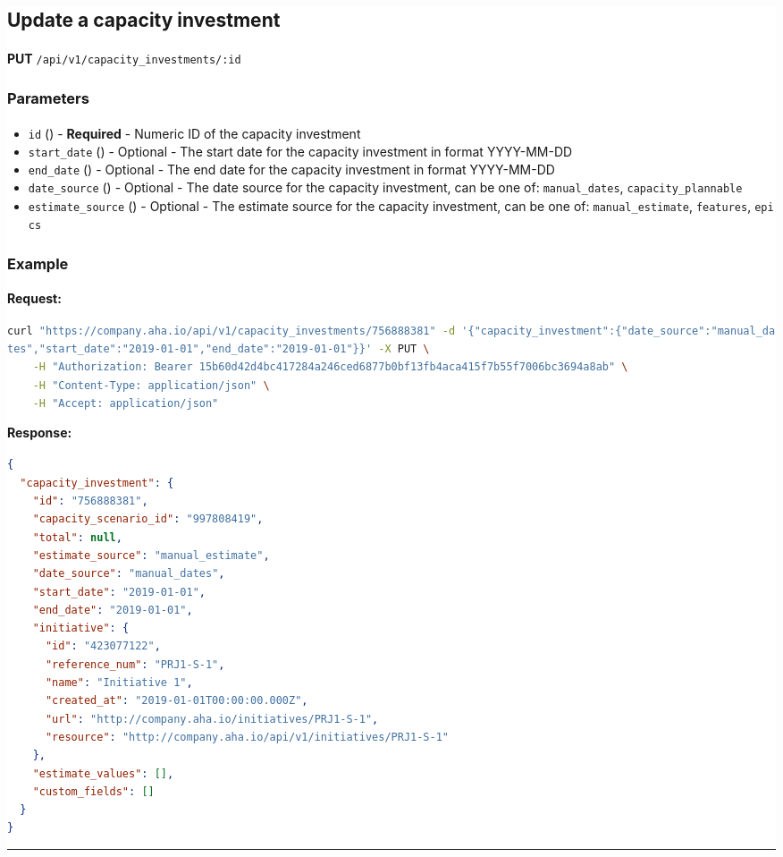 
## Update a capacity investment

**PUT** `/api/v1/capacity_investments/:id`

### Parameters
- `id` () - **Required** - Numeric ID of the capacity investment
- `start_date` () - Optional - The start date for the capacity investment in format YYYY-MM-DD
- `end_date` () - Optional - The end date for the capacity investment in format YYYY-MM-DD
- `date_source` () - Optional - The date source for the capacity investment, can be one of: `manual_dates`, `capacity_plannable`
- `estimate_source` () - Optional - The estimate source for the capacity investment, can be one of: `manual_estimate`, `features`, `epics`

### Example
**Request:**
```bash
curl "https://company.aha.io/api/v1/capacity_investments/756888381" -d '{"capacity_investment":{"date_source":"manual_dates","start_date":"2019-01-01","end_date":"2019-01-01"}}' -X PUT \
	-H "Authorization: Bearer 15b60d42d4bc417284a246ced6877b0bf13fb4aca415f7b55f7006bc3694a8ab" \
	-H "Content-Type: application/json" \
	-H "Accept: application/json"
```

**Response:**
```json
{
  "capacity_investment": {
    "id": "756888381",
    "capacity_scenario_id": "997808419",
    "total": null,
    "estimate_source": "manual_estimate",
    "date_source": "manual_dates",
    "start_date": "2019-01-01",
    "end_date": "2019-01-01",
    "initiative": {
      "id": "423077122",
      "reference_num": "PRJ1-S-1",
      "name": "Initiative 1",
      "created_at": "2019-01-01T00:00:00.000Z",
      "url": "http://company.aha.io/initiatives/PRJ1-S-1",
      "resource": "http://company.aha.io/api/v1/initiatives/PRJ1-S-1"
    },
    "estimate_values": [],
    "custom_fields": []
  }
}
```

---

